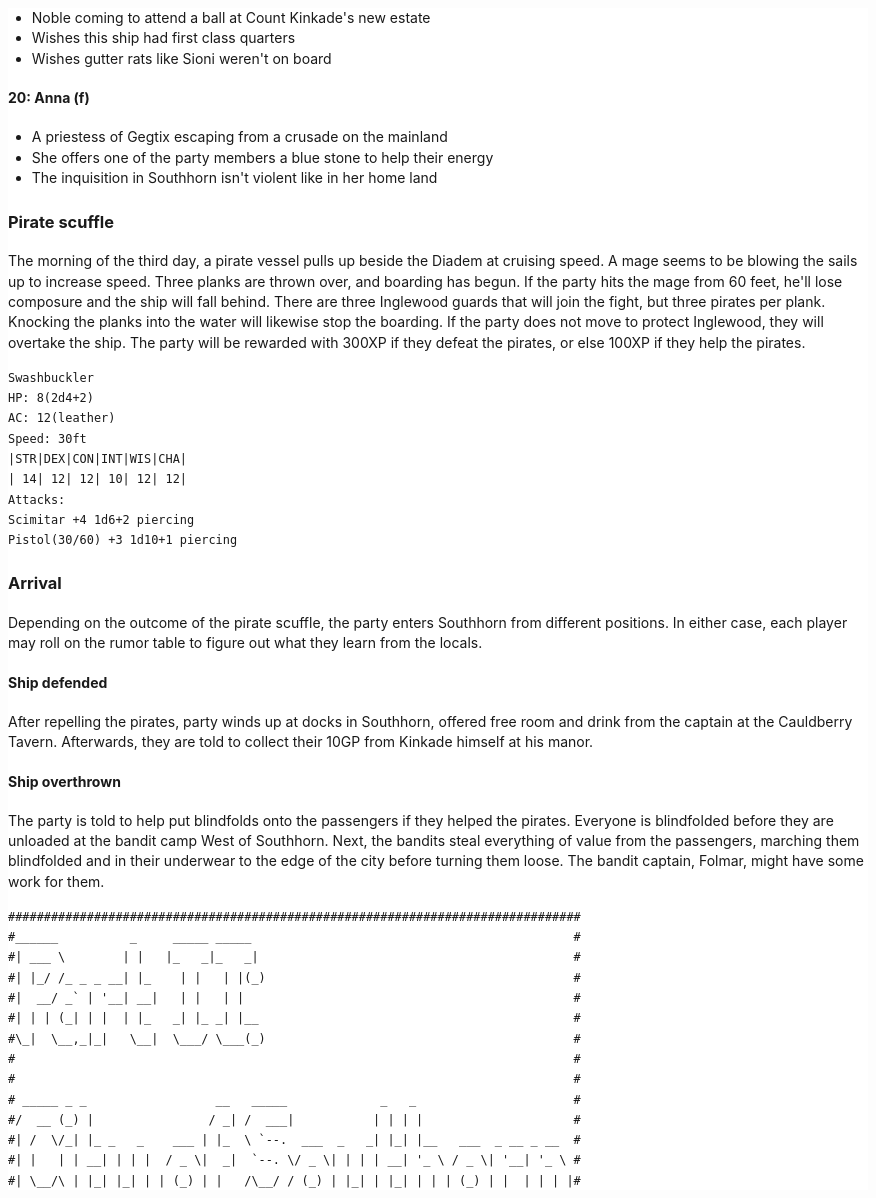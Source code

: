 - Noble coming to attend a ball at Count Kinkade's new estate
- Wishes this ship had first class quarters
- Wishes gutter rats like Sioni weren't on board

#### 20: Anna (f)

- A priestess of Gegtix escaping from a crusade on the mainland
- She offers one of the party members a blue stone to help their energy
- The inquisition in Southhorn isn't violent like in her home land

### Pirate scuffle
The morning of the third day, a pirate vessel pulls up beside the Diadem at 
cruising speed. A mage seems to be blowing the sails up to increase speed. Three
planks are thrown over, and boarding has begun. If the party hits the mage from
60 feet, he'll lose composure and the ship will fall behind.
There are three Inglewood guards that will join the fight, but three pirates per
plank. Knocking the planks into the water will likewise stop the boarding. If 
the party does not move to protect Inglewood, they will overtake the ship.
The party will be rewarded with 300XP if they defeat the pirates, or else 100XP 
if they help the pirates.
```
Swashbuckler
HP: 8(2d4+2)
AC: 12(leather)
Speed: 30ft
|STR|DEX|CON|INT|WIS|CHA|
| 14| 12| 12| 10| 12| 12|
Attacks:
Scimitar +4 1d6+2 piercing
Pistol(30/60) +3 1d10+1 piercing
```

### Arrival
Depending on the outcome of the pirate scuffle, the party enters Southhorn from 
different positions. In either case, each player may roll on the rumor table to 
figure out what they learn from the locals.

#### Ship defended
After repelling the pirates, party winds up at docks in Southhorn, offered free 
room and drink from the captain at the Cauldberry Tavern. Afterwards, they are 
told to collect their 10GP from Kinkade himself at his manor.

#### Ship overthrown
The party is told to help put blindfolds onto the passengers if they helped the 
pirates. Everyone is blindfolded before they are unloaded at the bandit camp 
West of Southhorn. Next, the bandits steal everything of value from the 
passengers, marching them blindfolded and in their underwear to the edge of the 
city before turning them loose. The bandit captain, Folmar, might have some work
 for them.

```
################################################################################
#______          _     _____ _____                                             #
#| ___ \        | |   |_   _|_   _|                                            #
#| |_/ /_ _ _ __| |_    | |   | |(_)                                           #
#|  __/ _` | '__| __|   | |   | |                                              #
#| | | (_| | |  | |_   _| |_ _| |__                                            #
#\_|  \__,_|_|   \__|  \___/ \___(_)                                           #
#                                                                              #
#                                                                              #
# _____ _ _                  __   _____             _   _                      #
#/  __ (_) |                / _| /  ___|           | | | |                     #
#| /  \/_| |_ _   _    ___ | |_  \ `--.  ___  _   _| |_| |__   ___  _ __ _ __  #
#| |   | | __| | | |  / _ \|  _|  `--. \/ _ \| | | | __| '_ \ / _ \| '__| '_ \ #
#| \__/\ | |_| |_| | | (_) | |   /\__/ / (_) | |_| | |_| | | | (_) | |  | | | |#
```